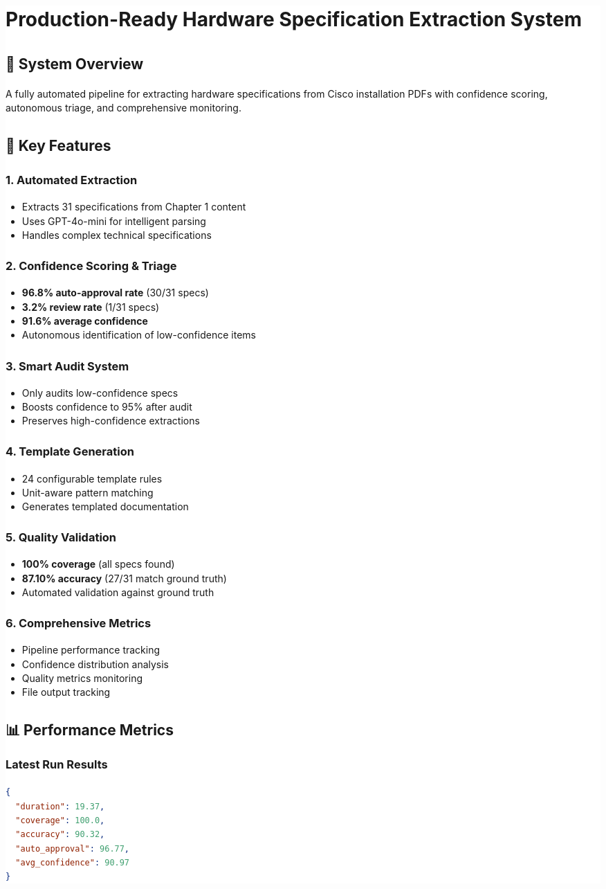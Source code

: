 # Production-Ready Hardware Specification Extraction System

## 🎯 System Overview

A fully automated pipeline for extracting hardware specifications from Cisco installation PDFs with confidence scoring, autonomous triage, and comprehensive monitoring.

## 🚀 Key Features

### **1. Automated Extraction**
- Extracts 31 specifications from Chapter 1 content
- Uses GPT-4o-mini for intelligent parsing
- Handles complex technical specifications

### **2. Confidence Scoring & Triage**
- **96.8% auto-approval rate** (30/31 specs)
- **3.2% review rate** (1/31 specs)
- **91.6% average confidence**
- Autonomous identification of low-confidence items

### **3. Smart Audit System**
- Only audits low-confidence specs
- Boosts confidence to 95% after audit
- Preserves high-confidence extractions

### **4. Template Generation**
- 24 configurable template rules
- Unit-aware pattern matching
- Generates templated documentation

### **5. Quality Validation**
- **100% coverage** (all specs found)
- **87.10% accuracy** (27/31 match ground truth)
- Automated validation against ground truth

### **6. Comprehensive Metrics**
- Pipeline performance tracking
- Confidence distribution analysis
- Quality metrics monitoring
- File output tracking

## 📊 Performance Metrics

### **Latest Run Results**
```json
{
  "duration": 19.37,
  "coverage": 100.0,
  "accuracy": 90.32,
  "auto_approval": 96.77,
  "avg_confidence": 90.97
}
```

